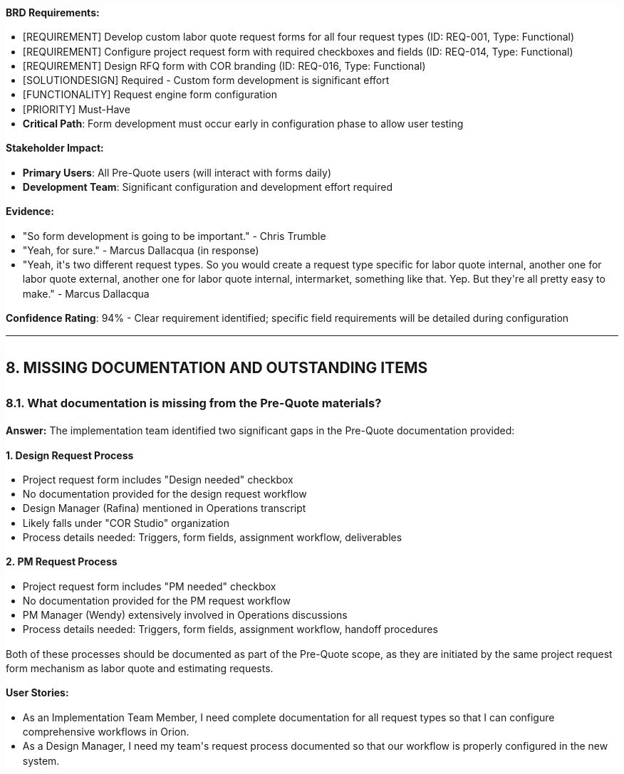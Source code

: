 **BRD Requirements:**
- [REQUIREMENT] Develop custom labor quote request forms for all four request types (ID: REQ-001, Type: Functional)
- [REQUIREMENT] Configure project request form with required checkboxes and fields (ID: REQ-014, Type: Functional)
- [REQUIREMENT] Design RFQ form with COR branding (ID: REQ-016, Type: Functional)
- [SOLUTIONDESIGN] Required - Custom form development is significant effort
- [FUNCTIONALITY] Request engine form configuration
- [PRIORITY] Must-Have
- **Critical Path**: Form development must occur early in configuration phase to allow user testing

**Stakeholder Impact:**
- **Primary Users**: All Pre-Quote users (will interact with forms daily)
- **Development Team**: Significant configuration and development effort required

**Evidence:**
- "So form development is going to be important." - Chris Trumble
- "Yeah, for sure." - Marcus Dallacqua (in response)
- "Yeah, it's two different request types. So you would create a request type specific for labor quote internal, another one for labor quote external, another one for labor quote internal, intermarket, something like that. Yep. But they're all pretty easy to make." - Marcus Dallacqua

**Confidence Rating**: 94% - Clear requirement identified; specific field requirements will be detailed during configuration

---

## 8. MISSING DOCUMENTATION AND OUTSTANDING ITEMS

### 8.1. What documentation is missing from the Pre-Quote materials?

**Answer:**
The implementation team identified two significant gaps in the Pre-Quote documentation provided:

**1. Design Request Process**
- Project request form includes "Design needed" checkbox
- No documentation provided for the design request workflow
- Design Manager (Rafina) mentioned in Operations transcript
- Likely falls under "COR Studio" organization
- Process details needed: Triggers, form fields, assignment workflow, deliverables

**2. PM Request Process**
- Project request form includes "PM needed" checkbox
- No documentation provided for the PM request workflow
- PM Manager (Wendy) extensively involved in Operations discussions
- Process details needed: Triggers, form fields, assignment workflow, handoff procedures

Both of these processes should be documented as part of the Pre-Quote scope, as they are initiated by the same project request form mechanism as labor quote and estimating requests.

**User Stories:**
- As an Implementation Team Member, I need complete documentation for all request types so that I can configure comprehensive workflows in Orion.
- As a Design Manager, I need my team's request process documented so that our workflow is properly configured in the new system.
